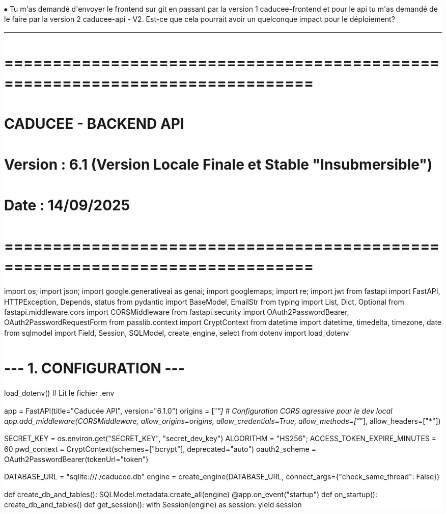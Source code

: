 ⦁	Tu m'as demandé d'envoyer le frontend sur git en passant par la version 1 caducee-frontend et pour le api tu m'as demandé de le faire par la version 2 caducee-api - V2. Est-ce que cela pourrait avoir un quelconque impact pour le déploiement?

-----------------------------------------

# =============================================================================
#  CADUCEE - BACKEND API
#  Version : 6.1 (Version Locale Finale et Stable "Insubmersible")
#  Date : 14/09/2025
# =============================================================================
import os; import json; import google.generativeai as genai; import googlemaps; import re; import jwt
from fastapi import FastAPI, HTTPException, Depends, status
from pydantic import BaseModel, EmailStr
from typing import List, Dict, Optional
from fastapi.middleware.cors import CORSMiddleware
from fastapi.security import OAuth2PasswordBearer, OAuth2PasswordRequestForm
from passlib.context import CryptContext
from datetime import datetime, timedelta, timezone, date
from sqlmodel import Field, Session, SQLModel, create_engine, select
from dotenv import load_dotenv

# --- 1. CONFIGURATION ---
load_dotenv() # Lit le fichier .env

app = FastAPI(title="Caducée API", version="6.1.0")
origins = ["*"] # Configuration CORS agressive pour le dev local
app.add_middleware(CORSMiddleware, allow_origins=origins, allow_credentials=True, allow_methods=["*"], allow_headers=["*"])

SECRET_KEY = os.environ.get("SECRET_KEY", "secret_dev_key")
ALGORITHM = "HS256"; ACCESS_TOKEN_EXPIRE_MINUTES = 60
pwd_context = CryptContext(schemes=["bcrypt"], deprecated="auto")
oauth2_scheme = OAuth2PasswordBearer(tokenUrl="token")

DATABASE_URL = "sqlite:///./caducee.db"
engine = create_engine(DATABASE_URL, connect_args={"check_same_thread": False})

def create_db_and_tables(): SQLModel.metadata.create_all(engine)
@app.on_event("startup")
def on_startup(): create_db_and_tables()
def get_session():
    with Session(engine) as session: yield session
